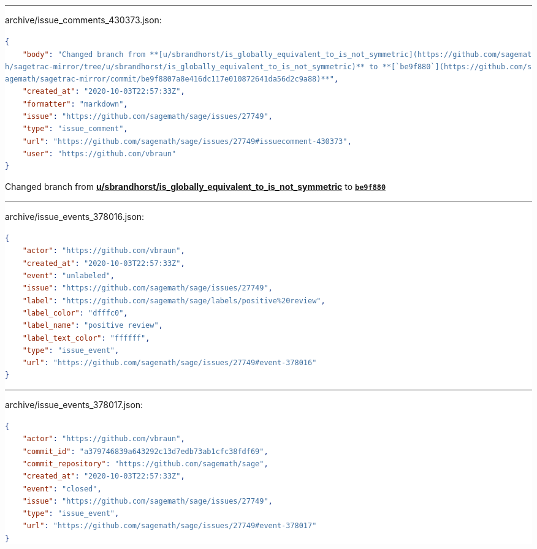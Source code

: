 

---

archive/issue_comments_430373.json:
```json
{
    "body": "Changed branch from **[u/sbrandhorst/is_globally_equivalent_to_is_not_symmetric](https://github.com/sagemath/sagetrac-mirror/tree/u/sbrandhorst/is_globally_equivalent_to_is_not_symmetric)** to **[`be9f880`](https://github.com/sagemath/sagetrac-mirror/commit/be9f8807a8e416dc117e010872641da56d2c9a88)**",
    "created_at": "2020-10-03T22:57:33Z",
    "formatter": "markdown",
    "issue": "https://github.com/sagemath/sage/issues/27749",
    "type": "issue_comment",
    "url": "https://github.com/sagemath/sage/issues/27749#issuecomment-430373",
    "user": "https://github.com/vbraun"
}
```

Changed branch from **[u/sbrandhorst/is_globally_equivalent_to_is_not_symmetric](https://github.com/sagemath/sagetrac-mirror/tree/u/sbrandhorst/is_globally_equivalent_to_is_not_symmetric)** to **[`be9f880`](https://github.com/sagemath/sagetrac-mirror/commit/be9f8807a8e416dc117e010872641da56d2c9a88)**



---

archive/issue_events_378016.json:
```json
{
    "actor": "https://github.com/vbraun",
    "created_at": "2020-10-03T22:57:33Z",
    "event": "unlabeled",
    "issue": "https://github.com/sagemath/sage/issues/27749",
    "label": "https://github.com/sagemath/sage/labels/positive%20review",
    "label_color": "dfffc0",
    "label_name": "positive review",
    "label_text_color": "ffffff",
    "type": "issue_event",
    "url": "https://github.com/sagemath/sage/issues/27749#event-378016"
}
```



---

archive/issue_events_378017.json:
```json
{
    "actor": "https://github.com/vbraun",
    "commit_id": "a379746839a643292c13d7edb73ab1cfc38fdf69",
    "commit_repository": "https://github.com/sagemath/sage",
    "created_at": "2020-10-03T22:57:33Z",
    "event": "closed",
    "issue": "https://github.com/sagemath/sage/issues/27749",
    "type": "issue_event",
    "url": "https://github.com/sagemath/sage/issues/27749#event-378017"
}
```
